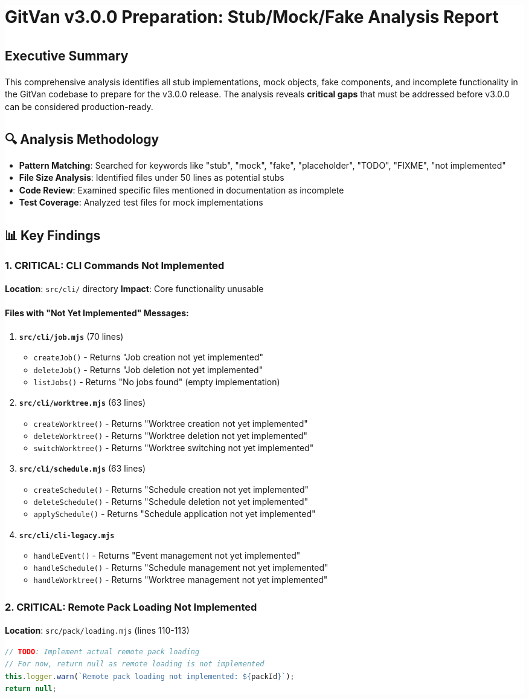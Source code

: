 # GitVan v3.0.0 Preparation: Stub/Mock/Fake Analysis Report

## Executive Summary

This comprehensive analysis identifies all stub implementations, mock objects, fake components, and incomplete functionality in the GitVan codebase to prepare for the v3.0.0 release. The analysis reveals **critical gaps** that must be addressed before v3.0.0 can be considered production-ready.

## 🔍 Analysis Methodology

- **Pattern Matching**: Searched for keywords like "stub", "mock", "fake", "placeholder", "TODO", "FIXME", "not implemented"
- **File Size Analysis**: Identified files under 50 lines as potential stubs
- **Code Review**: Examined specific files mentioned in documentation as incomplete
- **Test Coverage**: Analyzed test files for mock implementations

## 📊 Key Findings

### 1. **CRITICAL: CLI Commands Not Implemented**

**Location**: `src/cli/` directory
**Impact**: Core functionality unusable

#### Files with "Not Yet Implemented" Messages:

1. **`src/cli/job.mjs`** (70 lines)
   - `createJob()` - Returns "Job creation not yet implemented"
   - `deleteJob()` - Returns "Job deletion not yet implemented"
   - `listJobs()` - Returns "No jobs found" (empty implementation)

2. **`src/cli/worktree.mjs`** (63 lines)
   - `createWorktree()` - Returns "Worktree creation not yet implemented"
   - `deleteWorktree()` - Returns "Worktree deletion not yet implemented"
   - `switchWorktree()` - Returns "Worktree switching not yet implemented"

3. **`src/cli/schedule.mjs`** (63 lines)
   - `createSchedule()` - Returns "Schedule creation not yet implemented"
   - `deleteSchedule()` - Returns "Schedule deletion not yet implemented"
   - `applySchedule()` - Returns "Schedule application not yet implemented"

4. **`src/cli/cli-legacy.mjs`**
   - `handleEvent()` - Returns "Event management not yet implemented"
   - `handleSchedule()` - Returns "Schedule management not yet implemented"
   - `handleWorktree()` - Returns "Worktree management not yet implemented"

### 2. **CRITICAL: Remote Pack Loading Not Implemented**

**Location**: `src/pack/loading.mjs` (lines 110-113)
```javascript
// TODO: Implement actual remote pack loading
// For now, return null as remote loading is not implemented
this.logger.warn(`Remote pack loading not implemented: ${packId}`);
return null;
```
